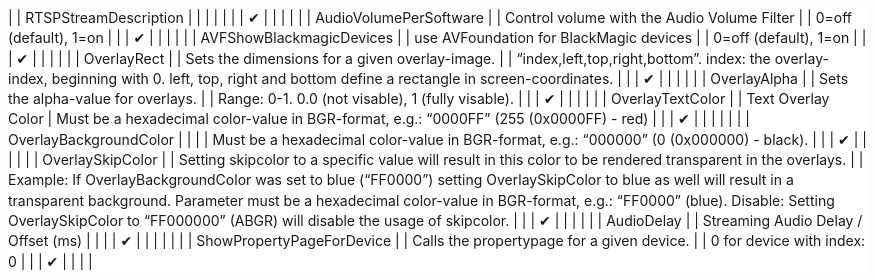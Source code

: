 | | RTSPStreamDescription             | |                                                                                                                                                                                      | |                                                                                                                                                                                                                                                                                                                               | |                 | ✔                    | | |   |
| | AudioVolumePerSoftware            | | Control volume with the Audio Volume Filter                                                                                                                                          | | 0=off (default), 1=on                                                                                                                                                                                                                                                                                                         | |                 | ✔                    | | |   |
| | AVFShowBlackmagicDevices          | | use AVFoundation for BlackMagic devices                                                                                                                                              | | 0=off (default), 1=on                                                                                                                                                                                                                                                                                                         | |                 | ✔                    | | |   |
| | OverlayRect                       | | Sets the dimensions for a given overlay-image.                                                                                                                                       | | “index,left,top,right,bottom”. index: the overlay-index, beginning with 0. left, top, right and bottom define a rectangle in screen-coordinates.                                                                                                                                                                              | |                 | ✔                    | | |   |
| | OverlayAlpha                      | | Sets the alpha-value for overlays.                                                                                                                                                   | | Range: 0-1. 0.0 (not visable), 1 (fully visable).                                                                                                                                                                                                                                                                             | |                 | ✔                    | | |   |
| | OverlayTextColor                  | | Text Overlay Color | Must be a hexadecimal color-value in BGR-format, e.g.: “0000FF” (255 (0x0000FF) - red)                                                                          | |                                                                                                                                                                                                                                                                                                                               | ✔                 | |                    |   |   |
| | OverlayBackgroundColor            | |                                                                                                                                                                                      | | Must be a hexadecimal color-value in BGR-format, e.g.: “000000” (0 (0x000000) - black).                                                                                                                                                                                                                                       | |                 | ✔                    | | |   |
| | OverlaySkipColor                  | | Setting skipcolor to a specific value will result in this color to be rendered transparent in the overlays.                                                                          | | Example: If OverlayBackgroundColor was set to blue (“FF0000”) setting OverlaySkipColor to blue as well will result in a transparent background. Parameter must be a hexadecimal color-value in BGR-format, e.g.: “FF0000” (blue). Disable: Setting OverlaySkipColor to “FF000000” (ABGR) will disable the usage of skipcolor. | |                 | ✔                    | | |   |
| | AudioDelay                        | | Streaming Audio Delay / Offset (ms) |                                                                                                                                                | |                                                                                                                                                                                                                                                                                                                               | ✔                 | |                    |   |   |
| | ShowPropertyPageForDevice         | | Calls the propertypage for a given device.                                                                                                                                           | | 0 for device with index: 0                                                                                                                                                                                                                                                                                                    | |                 | ✔                    | | |   |